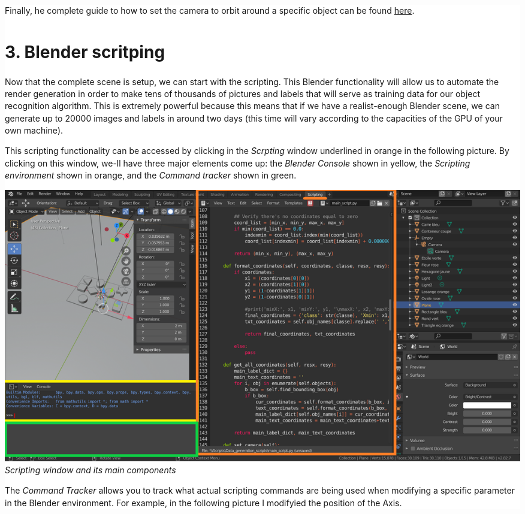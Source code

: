Finally, he complete guide to how to set the camera to orbit around a specific object can be found [here](https://www.youtube.com/watch?v=ghCsEVj2CFE).

# **3. Blender scritping**
Now that the complete scene is setup, we can start with the scripting. This Blender functionality will allow us to automate the render generation in order to make tens of thousands of pictures and labels that will serve as training data for our object recognition algorithm. This is extremely powerful because this means that if we have a realist-enough Blender scene, we can generate up to 20000 images and labels in around two days (this time will vary according to the capacities of the GPU of your own machine).

This scripting functionality can be accessed by clicking in the _Scrpting_ window underlined in orange in the following picture. By clicking on this window, we-ll have three major elements come up: the _Blender Console_ shown in yellow, the _Scripting environment_ shown in orange, and the _Command tracker_ shown in green.

![](Tutorial/Images/Scripting_console_Blender.png)
_Scripting window and its main components_

The _Command Tracker_ allows you to track what actual scripting commands are being used when modifying a specific parameter in the Blender environment. For example, in the following picture I modifyied the position of the Axis.

<p align="center">